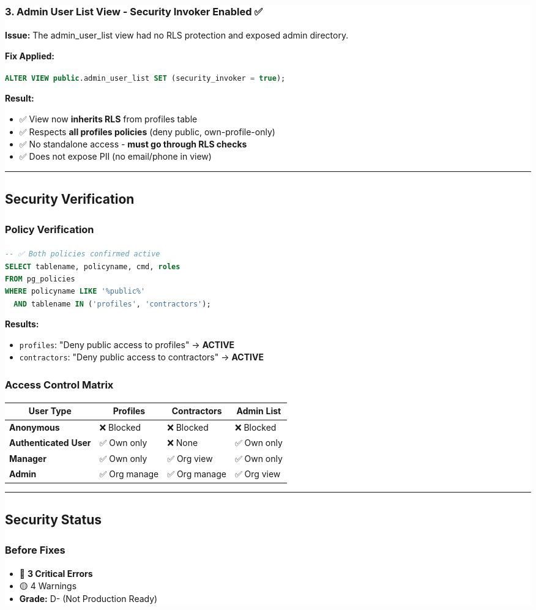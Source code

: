 
### 3. Admin User List View - Security Invoker Enabled ✅

**Issue:** The admin_user_list view had no RLS protection and exposed admin directory.

**Fix Applied:**
```sql
ALTER VIEW public.admin_user_list SET (security_invoker = true);
```

**Result:**
- ✅ View now **inherits RLS** from profiles table
- ✅ Respects **all profiles policies** (deny public, own-profile-only)
- ✅ No standalone access - **must go through RLS checks**
- ✅ Does not expose PII (no email/phone in view)

---

## Security Verification

### Policy Verification
```sql
-- ✅ Both policies confirmed active
SELECT tablename, policyname, cmd, roles
FROM pg_policies 
WHERE policyname LIKE '%public%'
  AND tablename IN ('profiles', 'contractors');
```

**Results:**
- `profiles`: "Deny public access to profiles" → **ACTIVE**
- `contractors`: "Deny public access to contractors" → **ACTIVE**

### Access Control Matrix

| User Type | Profiles | Contractors | Admin List |
|-----------|----------|-------------|------------|
| **Anonymous** | ❌ Blocked | ❌ Blocked | ❌ Blocked |
| **Authenticated User** | ✅ Own only | ❌ None | ✅ Own only |
| **Manager** | ✅ Own only | ✅ Org view | ✅ Own only |
| **Admin** | ✅ Org manage | ✅ Org manage | ✅ Org view |

---

## Security Status

### Before Fixes
- 🔴 **3 Critical Errors**
- 🟡 4 Warnings
- **Grade:** D- (Not Production Ready)

